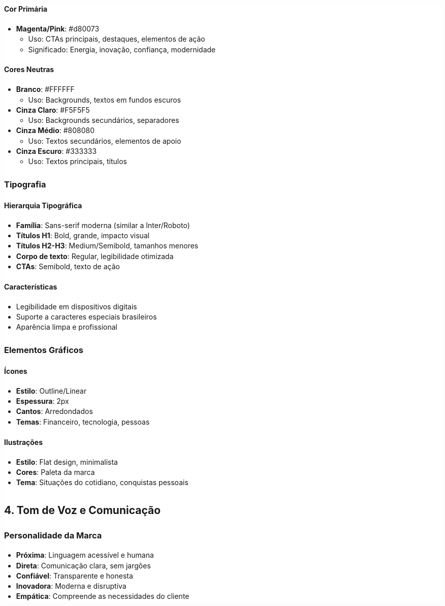 #### Cor Primária
- **Magenta/Pink**: #d80073
  - Uso: CTAs principais, destaques, elementos de ação
  - Significado: Energia, inovação, confiança, modernidade

#### Cores Neutras
- **Branco**: #FFFFFF
  - Uso: Backgrounds, textos em fundos escuros
- **Cinza Claro**: #F5F5F5
  - Uso: Backgrounds secundários, separadores
- **Cinza Médio**: #808080
  - Uso: Textos secundários, elementos de apoio
- **Cinza Escuro**: #333333
  - Uso: Textos principais, títulos

### Tipografia

#### Hierarquia Tipográfica
- **Família**: Sans-serif moderna (similar a Inter/Roboto)
- **Títulos H1**: Bold, grande, impacto visual
- **Títulos H2-H3**: Medium/Semibold, tamanhos menores
- **Corpo de texto**: Regular, legibilidade otimizada
- **CTAs**: Semibold, texto de ação

#### Características
- Legibilidade em dispositivos digitais
- Suporte a caracteres especiais brasileiros
- Aparência limpa e profissional

### Elementos Gráficos

#### Ícones
- **Estilo**: Outline/Linear
- **Espessura**: 2px
- **Cantos**: Arredondados
- **Temas**: Financeiro, tecnologia, pessoas

#### Ilustrações
- **Estilo**: Flat design, minimalista
- **Cores**: Paleta da marca
- **Tema**: Situações do cotidiano, conquistas pessoais

## 4. Tom de Voz e Comunicação

### Personalidade da Marca
- **Próxima**: Linguagem acessível e humana
- **Direta**: Comunicação clara, sem jargões
- **Confiável**: Transparente e honesta
- **Inovadora**: Moderna e disruptiva
- **Empática**: Compreende as necessidades do cliente
